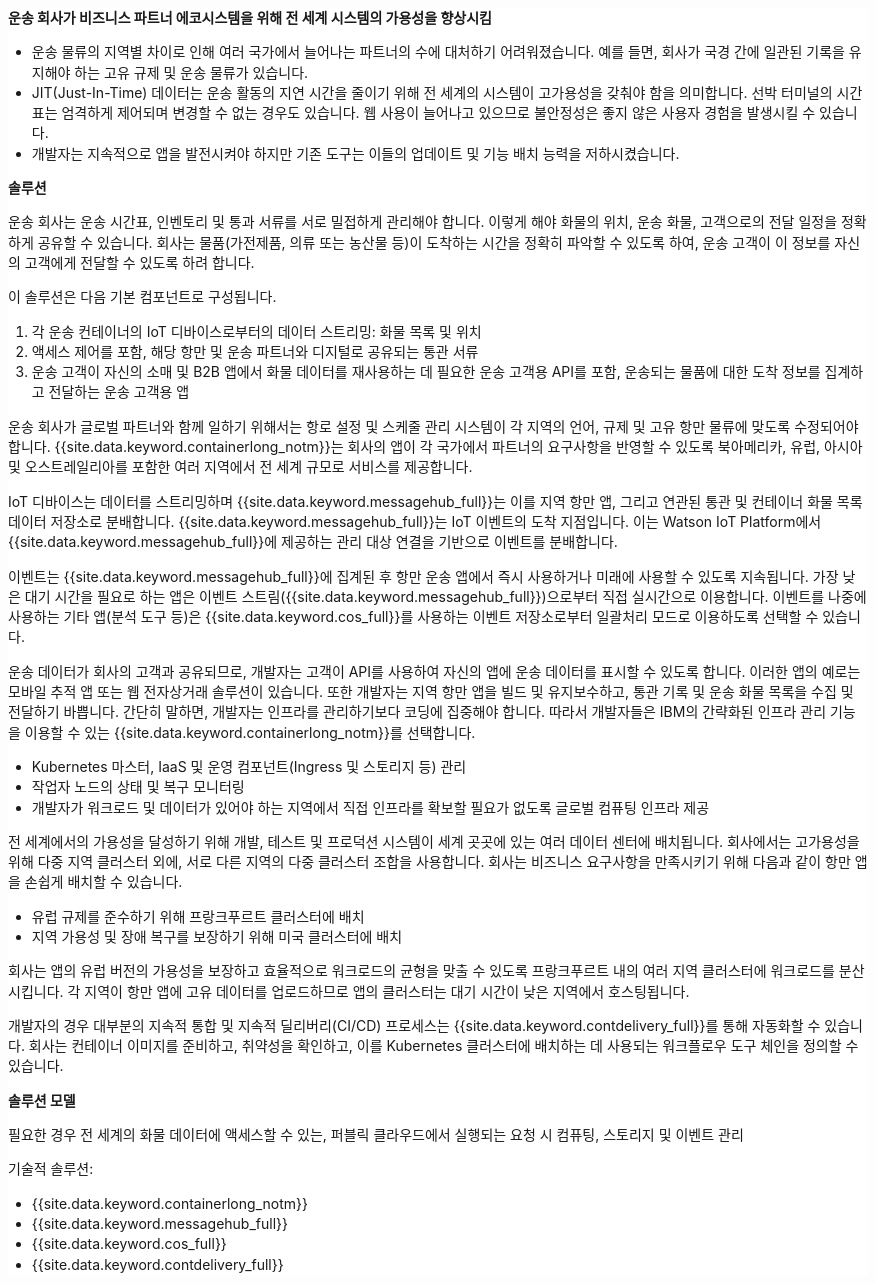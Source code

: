 **운송 회사가 비즈니스 파트너 에코시스템을 위해 전 세계 시스템의 가용성을 향상시킴**

* 운송 물류의 지역별 차이로 인해 여러 국가에서 늘어나는 파트너의 수에 대처하기 어려워졌습니다. 예를 들면, 회사가 국경 간에 일관된 기록을 유지해야 하는 고유 규제 및 운송 물류가 있습니다.
* JIT(Just-In-Time) 데이터는 운송 활동의 지연 시간을 줄이기 위해 전 세계의 시스템이 고가용성을 갖춰야 함을 의미합니다. 선박 터미널의 시간표는 엄격하게 제어되며 변경할 수 없는 경우도 있습니다. 웹 사용이 늘어나고 있으므로 불안정성은 좋지 않은 사용자 경험을 발생시킬 수 있습니다.
* 개발자는 지속적으로 앱을 발전시켜야 하지만 기존 도구는 이들의 업데이트 및 기능 배치 능력을 저하시켰습니다.  

**솔루션**

운송 회사는 운송 시간표, 인벤토리 및 통과 서류를 서로 밀접하게 관리해야 합니다. 이렇게 해야 화물의 위치, 운송 화물, 고객으로의 전달 일정을 정확하게 공유할 수 있습니다. 회사는 물품(가전제품, 의류 또는 농산물 등)이 도착하는 시간을 정확히 파악할 수 있도록 하여, 운송 고객이 이 정보를 자신의 고객에게 전달할 수 있도록 하려 합니다.

이 솔루션은 다음 기본 컴포넌트로 구성됩니다.
1. 각 운송 컨테이너의 IoT 디바이스로부터의 데이터 스트리밍: 화물 목록 및 위치
2. 액세스 제어를 포함, 해당 항만 및 운송 파트너와 디지털로 공유되는 통관 서류
3. 운송 고객이 자신의 소매 및 B2B 앱에서 화물 데이터를 재사용하는 데 필요한 운송 고객용 API를 포함, 운송되는 물품에 대한 도착 정보를 집계하고 전달하는 운송 고객용 앱

운송 회사가 글로벌 파트너와 함께 일하기 위해서는 항로 설정 및 스케줄 관리 시스템이 각 지역의 언어, 규제 및 고유 항만 물류에 맞도록 수정되어야 합니다. {{site.data.keyword.containerlong_notm}}는 회사의 앱이 각 국가에서 파트너의 요구사항을 반영할 수 있도록 북아메리카, 유럽, 아시아 및 오스트레일리아를 포함한 여러 지역에서 전 세계 규모로 서비스를 제공합니다.

IoT 디바이스는 데이터를 스트리밍하며 {{site.data.keyword.messagehub_full}}는 이를 지역 항만 앱, 그리고 연관된 통관 및 컨테이너 화물 목록 데이터 저장소로 분배합니다. {{site.data.keyword.messagehub_full}}는 IoT 이벤트의 도착 지점입니다. 이는 Watson IoT Platform에서 {{site.data.keyword.messagehub_full}}에 제공하는 관리 대상 연결을 기반으로 이벤트를 분배합니다.

이벤트는 {{site.data.keyword.messagehub_full}}에 집계된 후 항만 운송 앱에서 즉시 사용하거나 미래에 사용할 수 있도록 지속됩니다. 가장 낮은 대기 시간을 필요로 하는 앱은 이벤트 스트림({{site.data.keyword.messagehub_full}})으로부터 직접 실시간으로 이용합니다. 이벤트를 나중에 사용하는 기타 앱(분석 도구 등)은 {{site.data.keyword.cos_full}}를 사용하는 이벤트 저장소로부터 일괄처리 모드로 이용하도록 선택할 수 있습니다.

운송 데이터가 회사의 고객과 공유되므로, 개발자는 고객이 API를 사용하여 자신의 앱에 운송 데이터를 표시할 수 있도록 합니다. 이러한 앱의 예로는 모바일 추적 앱 또는 웹 전자상거래 솔루션이 있습니다. 또한 개발자는 지역 항만 앱을 빌드 및 유지보수하고, 통관 기록 및 운송 화물 목록을 수집 및 전달하기 바쁩니다. 간단히 말하면, 개발자는 인프라를 관리하기보다 코딩에 집중해야 합니다. 따라서 개발자들은 IBM의 간략화된 인프라 관리 기능을 이용할 수 있는 {{site.data.keyword.containerlong_notm}}를 선택합니다.
* Kubernetes 마스터, IaaS 및 운영 컴포넌트(Ingress 및 스토리지 등) 관리
* 작업자 노드의 상태 및 복구 모니터링
* 개발자가 워크로드 및 데이터가 있어야 하는 지역에서 직접 인프라를 확보할 필요가 없도록 글로벌 컴퓨팅 인프라 제공

전 세계에서의 가용성을 달성하기 위해 개발, 테스트 및 프로덕션 시스템이 세계 곳곳에 있는 여러 데이터 센터에 배치됩니다. 회사에서는 고가용성을 위해 다중 지역 클러스터 외에, 서로 다른 지역의 다중 클러스터 조합을 사용합니다. 회사는 비즈니스 요구사항을 만족시키기 위해 다음과 같이 항만 앱을 손쉽게 배치할 수 있습니다.
* 유럽 규제를 준수하기 위해 프랑크푸르트 클러스터에 배치
* 지역 가용성 및 장애 복구를 보장하기 위해 미국 클러스터에 배치

회사는 앱의 유럽 버전의 가용성을 보장하고 효율적으로 워크로드의 균형을 맞출 수 있도록 프랑크푸르트 내의 여러 지역 클러스터에 워크로드를 분산시킵니다. 각 지역이 항만 앱에 고유 데이터를 업로드하므로 앱의 클러스터는 대기 시간이 낮은 지역에서 호스팅됩니다.

개발자의 경우 대부분의 지속적 통합 및 지속적 딜리버리(CI/CD) 프로세스는 {{site.data.keyword.contdelivery_full}}를 통해 자동화할 수 있습니다. 회사는 컨테이너 이미지를 준비하고, 취약성을 확인하고, 이를 Kubernetes 클러스터에 배치하는 데 사용되는 워크플로우 도구 체인을 정의할 수 있습니다.

**솔루션 모델**

필요한 경우 전 세계의 화물 데이터에 액세스할 수 있는, 퍼블릭 클라우드에서 실행되는 요청 시 컴퓨팅, 스토리지 및 이벤트 관리

기술적 솔루션:
* {{site.data.keyword.containerlong_notm}}
* {{site.data.keyword.messagehub_full}}
* {{site.data.keyword.cos_full}}
* {{site.data.keyword.contdelivery_full}}
